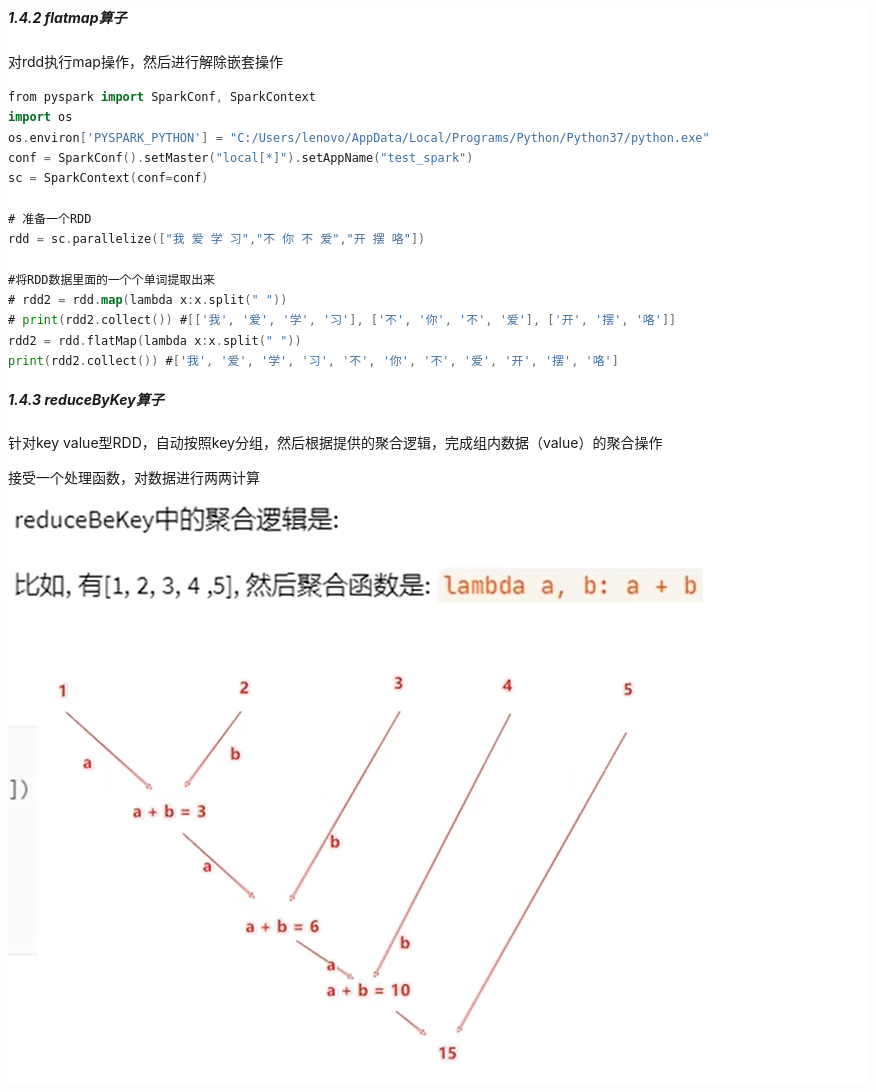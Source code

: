 ##### 1.4.2 flatmap算子

对rdd执行map操作，然后进行解除嵌套操作

```go
from pyspark import SparkConf, SparkContext
import os
os.environ['PYSPARK_PYTHON'] = "C:/Users/lenovo/AppData/Local/Programs/Python/Python37/python.exe"
conf = SparkConf().setMaster("local[*]").setAppName("test_spark")
sc = SparkContext(conf=conf)

# 准备一个RDD
rdd = sc.parallelize(["我 爱 学 习","不 你 不 爱","开 摆 咯"])

#将RDD数据里面的一个个单词提取出来
# rdd2 = rdd.map(lambda x:x.split(" "))
# print(rdd2.collect()) #[['我', '爱', '学', '习'], ['不', '你', '不', '爱'], ['开', '摆', '咯']]
rdd2 = rdd.flatMap(lambda x:x.split(" "))
print(rdd2.collect()) #['我', '爱', '学', '习', '不', '你', '不', '爱', '开', '摆', '咯']
```

##### 1.4.3 reduceByKey算子

针对key value型RDD，自动按照key分组，然后根据提供的聚合逻辑，完成组内数据（value）的聚合操作

接受一个处理函数，对数据进行两两计算

![](images/image-3.png)

